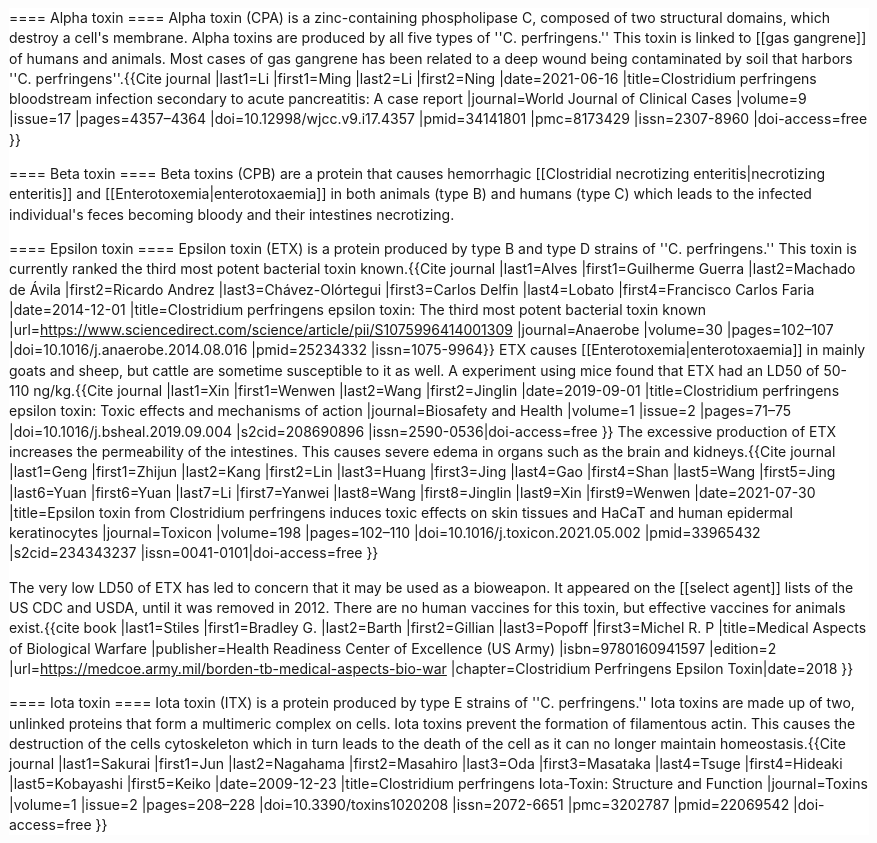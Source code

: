 ==== Alpha toxin ====
Alpha toxin (CPA) is a zinc-containing phospholipase C, composed of two structural domains, which destroy a cell's membrane. Alpha toxins are produced by all five types of ''C. perfringens.'' This toxin is linked to [[gas gangrene]] of humans and animals. Most cases of gas gangrene has been related to a deep wound being contaminated by soil that harbors ''C. perfringens''.<ref name="Stiles-2013" /><ref>{{Cite journal |last1=Li |first1=Ming |last2=Li |first2=Ning |date=2021-06-16 |title=Clostridium perfringens bloodstream infection secondary to acute pancreatitis: A case report |journal=World Journal of Clinical Cases |volume=9 |issue=17 |pages=4357–4364 |doi=10.12998/wjcc.v9.i17.4357 |pmid=34141801 |pmc=8173429 |issn=2307-8960 |doi-access=free }}</ref>

==== Beta toxin ====
Beta toxins (CPB) are a protein that causes hemorrhagic [[Clostridial necrotizing enteritis|necrotizing enteritis]] and [[Enterotoxemia|enterotoxaemia]] in both animals (type B) and humans (type C) which leads to the infected individual's feces becoming bloody and their intestines necrotizing.<ref name="Stiles-2013" />

==== Epsilon toxin ====
Epsilon toxin (ETX) is a protein produced by type B and type D strains of ''C. perfringens.'' This toxin is currently ranked the third most potent bacterial toxin known.<ref>{{Cite journal |last1=Alves |first1=Guilherme Guerra |last2=Machado de Ávila |first2=Ricardo Andrez |last3=Chávez-Olórtegui |first3=Carlos Delfin |last4=Lobato |first4=Francisco Carlos Faria |date=2014-12-01 |title=Clostridium perfringens epsilon toxin: The third most potent bacterial toxin known |url=https://www.sciencedirect.com/science/article/pii/S1075996414001309 |journal=Anaerobe |volume=30 |pages=102–107 |doi=10.1016/j.anaerobe.2014.08.016 |pmid=25234332 |issn=1075-9964}}</ref> ETX causes [[Enterotoxemia|enterotoxaemia]] in mainly goats and sheep, but cattle are sometime susceptible to it as well. A experiment using mice found that ETX had an LD50 of 50-110&nbsp;ng/kg.<ref>{{Cite journal |last1=Xin |first1=Wenwen |last2=Wang |first2=Jinglin |date=2019-09-01 |title=Clostridium perfringens epsilon toxin: Toxic effects and mechanisms of action |journal=Biosafety and Health |volume=1 |issue=2 |pages=71–75 |doi=10.1016/j.bsheal.2019.09.004 |s2cid=208690896 |issn=2590-0536|doi-access=free }}</ref> The excessive production of ETX increases the permeability of the intestines. This causes severe edema in organs such as the brain and kidneys.<ref>{{Cite journal |last1=Geng |first1=Zhijun |last2=Kang |first2=Lin |last3=Huang |first3=Jing |last4=Gao |first4=Shan |last5=Wang |first5=Jing |last6=Yuan |first6=Yuan |last7=Li |first7=Yanwei |last8=Wang |first8=Jinglin |last9=Xin |first9=Wenwen |date=2021-07-30 |title=Epsilon toxin from Clostridium perfringens induces toxic effects on skin tissues and HaCaT and human epidermal keratinocytes |journal=Toxicon |volume=198 |pages=102–110 |doi=10.1016/j.toxicon.2021.05.002 |pmid=33965432 |s2cid=234343237 |issn=0041-0101|doi-access=free }}</ref>

The very low LD50 of ETX has led to concern that it may be used as a bioweapon. It appeared on the [[select agent]] lists of the US CDC and USDA, until it was removed in 2012. There are no human vaccines for this toxin, but effective vaccines for animals exist.<ref name=MEDCOE>{{cite book |last1=Stiles |first1=Bradley G. |last2=Barth |first2=Gillian |last3=Popoff |first3=Michel R. P |title=Medical Aspects of Biological Warfare |publisher=Health Readiness Center of Excellence (US Army) |isbn=9780160941597 |edition=2 |url=https://medcoe.army.mil/borden-tb-medical-aspects-bio-war |chapter=Clostridium Perfringens Epsilon Toxin|date=2018 }}</ref>

==== Iota toxin ====
Iota toxin (ITX) is a protein produced by type E strains of ''C. perfringens.'' Iota toxins are made up of two, unlinked proteins that form a multimeric complex on cells. Iota toxins prevent the formation of filamentous actin. This causes the destruction of the cells cytoskeleton which in turn leads to the death of the cell as it can no longer maintain homeostasis.<ref>{{Cite journal |last1=Sakurai |first1=Jun |last2=Nagahama |first2=Masahiro |last3=Oda |first3=Masataka |last4=Tsuge |first4=Hideaki |last5=Kobayashi |first5=Keiko |date=2009-12-23 |title=Clostridium perfringens Iota-Toxin: Structure and Function |journal=Toxins |volume=1 |issue=2 |pages=208–228 |doi=10.3390/toxins1020208 |issn=2072-6651 |pmc=3202787 |pmid=22069542 |doi-access=free }}</ref>
